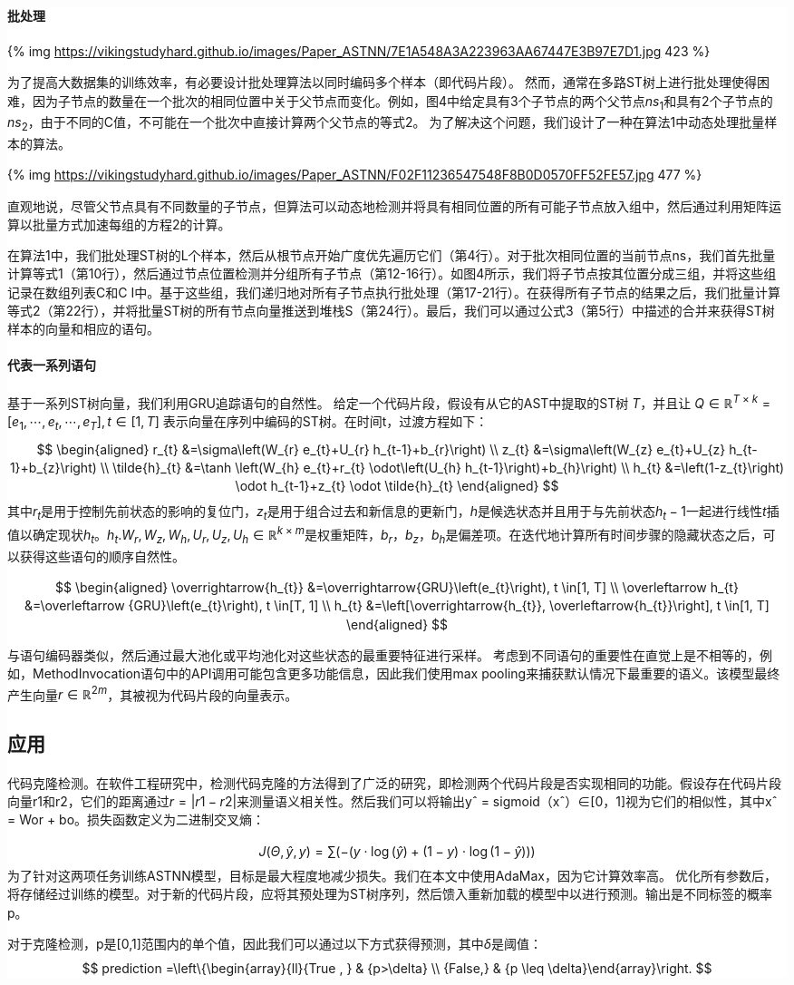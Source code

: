 #### 批处理
{% img https://vikingstudyhard.github.io/images/Paper_ASTNN/7E1A548A3A223963AA67447E3B97E7D1.jpg 423 %}

为了提高大数据集的训练效率，有必要设计批处理算法以同时编码多个样本（即代码片段）。 然而，通常在多路ST树上进行批处理使得困难，因为子节点的数量在一个批次的相同位置中关于父节点而变化。例如，图4中给定具有3个子节点的两个父节点${ns}_1$和具有2个子节点的${ns}_2$，由于不同的C值，不可能在一个批次中直接计算两个父节点的等式2。 为了解决这个问题，我们设计了一种在算法1中动态处理批量样本的算法。

{% img https://vikingstudyhard.github.io/images/Paper_ASTNN/F02F11236547548F8B0D0570FF52FE57.jpg 477 %}

直观地说，尽管父节点具有不同数量的子节点，但算法可以动态地检测并将具有相同位置的所有可能子节点放入组中，然后通过利用矩阵运算以批量方式加速每组的方程2的计算。 

在算法1中，我们批处理ST树的L个样本，然后从根节点开始广度优先遍历它们（第4行）。对于批次相同位置的当前节点ns，我们首先批量计算等式1（第10行），然后通过节点位置检测并分组所有子节点（第12-16行）。如图4所示，我们将子节点按其位置分成三组，并将这些组记录在数组列表C和C I中。基于这些组，我们递归地对所有子节点执行批处理（第17-21行）。在获得所有子节点的结果之后，我们批量计算等式2（第22行），并将批量ST树的所有节点向量推送到堆栈S（第24行）。最后，我们可以通过公式3（第5行）中描述的合并来获得ST树样本的向量和相应的语句。

#### 代表一系列语句

基于一系列ST树向量，我们利用GRU追踪语句的自然性。
给定一个代码片段，假设有从它的AST中提取的ST树 $T$，并且让 $Q \in \mathbb{R}^{T \times k}=\left[e_{1}, \cdots, e_{t}, \cdots, e_{T}\right], t \in[1, T]$ 表示向量在序列中编码的ST树。在时间t，过渡方程如下：
$$
\begin{aligned} r_{t} &=\sigma\left(W_{r} e_{t}+U_{r} h_{t-1}+b_{r}\right) \\ z_{t} &=\sigma\left(W_{z} e_{t}+U_{z} h_{t-1}+b_{z}\right) \\ \tilde{h}_{t} &=\tanh \left(W_{h} e_{t}+r_{t} \odot\left(U_{h} h_{t-1}\right)+b_{h}\right) \\ h_{t} &=\left(1-z_{t}\right) \odot h_{t-1}+z_{t} \odot \tilde{h}_{t} \end{aligned}
$$
其中$r_t$是用于控制先前状态的影响的复位门，$z_t$是用于组合过去和新信息的更新门，$h$是候选状态并且用于与先前状态$h_t-1$一起进行线性$t$插值以确定现状$h_t$。$h_{t} . W_{r}, W_{z}, W_{h}, U_{r}, U_{z}, U_{h} \in \mathbb{R}^{k \times m}$是权重矩阵，$b_r，b_z，b_h$是偏差项。在迭代地计算所有时间步骤的隐藏状态之后，可以获得这些语句的顺序自然性。

$$
\begin{aligned} \overrightarrow{h_{t}} &=\overrightarrow{GRU}\left(e_{t}\right), t \in[1, T] \\ \overleftarrow h_{t} &=\overleftarrow {GRU}\left(e_{t}\right), t \in[T, 1] \\ h_{t} &=\left[\overrightarrow{h_{t}}, \overleftarrow{h_{t}}\right], t \in[1, T] \end{aligned}
$$

与语句编码器类似，然后通过最大池化或平均池化对这些状态的最重要特征进行采样。 考虑到不同语句的重要性在直觉上是不相等的，例如，MethodInvocation语句中的API调用可能包含更多功能信息，因此我们使用max pooling来捕获默认情况下最重要的语义。该模型最终产生向量$r \in \mathbb{R}^{2 m}$，其被视为代码片段的向量表示。

## 应用
代码克隆检测。在软件工程研究中，检测代码克隆的方法得到了广泛的研究，即检测两个代码片段是否实现相同的功能。假设存在代码片段向量r1和r2，它们的距离通过$r = | r1- r2 |$来测量语义相关性。然后我们可以将输出yˆ = sigmoid（xˆ）∈[0，1]视为它们的相似性，其中xˆ = Wor + bo。损失函数定义为二进制交叉熵：


$$
J(\Theta, \hat{y}, y)=\sum(-(y \cdot \log (\hat{y})+(1-y) \cdot \log (1-\hat{y})))
$$
为了针对这两项任务训练ASTNN模型，目标是最大程度地减少损失。我们在本文中使用AdaMax，因为它计算效率高。
优化所有参数后，将存储经过训练的模型。对于新的代码片段，应将其预处理为ST树序列，然后馈入重新加载的模型中以进行预测。输出是不同标签的概率p。

对于克隆检测，p是[0,1]范围内的单个值，因此我们可以通过以下方式获得预测，其中$\delta$是阈值：
$$
prediction =\left\{\begin{array}{ll}{True , } & {p>\delta} \\ {False,} & {p \leq \delta}\end{array}\right.
$$
